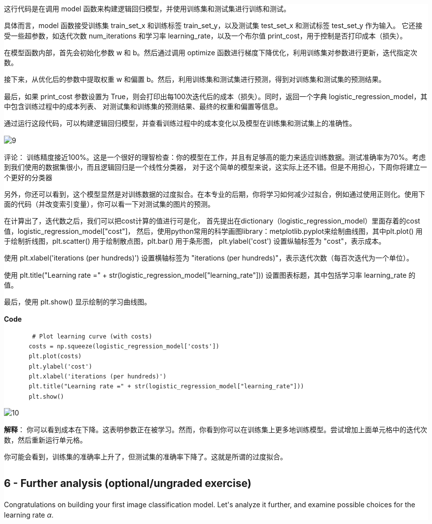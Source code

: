 这行代码是在调用 model 函数来构建逻辑回归模型，并使用训练集和测试集进行训练和测试。

具体而言，model 函数接受训练集 train_set_x 和训练标签 train_set_y，以及测试集 test_set_x 和测试标签 test_set_y 作为输入。
它还接受一些超参数，如迭代次数 num_iterations 和学习率 learning_rate，以及一个布尔值 print_cost，用于控制是否打印成本（损失）。

在模型函数内部，首先会初始化参数 w 和 b。然后通过调用 optimize 函数进行梯度下降优化，利用训练集对参数进行更新，迭代指定次数。

接下来，从优化后的参数中提取权重 w 和偏置 b。然后，利用训练集和测试集进行预测，得到对训练集和测试集的预测结果。

最后，如果 print_cost 参数设置为 True，则会打印出每100次迭代后的成本（损失）。同时，返回一个字典 logistic_regression_model，其中包含训练过程中的成本列表、
对测试集和训练集的预测结果、最终的权重和偏置等信息。

通过运行这段代码，可以构建逻辑回归模型，并查看训练过程中的成本变化以及模型在训练集和测试集上的准确性。

![9](https://github.com/JoneSu1/Deep-learning-techniques-based-on-python-study-notes-and-project-records/assets/103999272/286a8b53-fa2d-42fd-895a-e9766bbd6d8f)

评论： 训练精度接近100%。这是一个很好的理智检查：你的模型在工作，并且有足够高的能力来适应训练数据。测试准确率为70%。考虑到我们使用的数据集很小，而且逻辑回归是一个线性分类器，
对于这个简单的模型来说，这实际上还不错。但是不用担心，下周你将建立一个更好的分类器

另外，你还可以看到，这个模型显然是对训练数据的过度拟合。在本专业的后期，你将学习如何减少过拟合，例如通过使用正则化。使用下面的代码（并改变索引变量），你可以看一下对测试集的图片的预测。


在计算出了，迭代数之后，我们可以把cost计算的值进行可是化，
首先提出在dictionary（logistic_regression_model）里面存着的cost值，logistic_regression_model["cost"]，
然后，使用python常用的科学画图library：metplotlib.pyplot来绘制曲线图，其中plt.plot() 用于绘制折线图，plt.scatter() 用于绘制散点图，plt.bar() 用于条形图，
 plt.ylabel('cost') 设置纵轴标签为 "cost"，表示成本。

使用 plt.xlabel('iterations (per hundreds)') 设置横轴标签为 "iterations (per hundreds)"，表示迭代次数（每百次迭代为一个单位）。

使用 plt.title("Learning rate =" + str(logistic_regression_model["learning_rate"])) 设置图表标题，其中包括学习率 learning_rate 的值。

最后，使用 plt.show() 显示绘制的学习曲线图。

**Code**

            # Plot learning curve (with costs)
           costs = np.squeeze(logistic_regression_model['costs'])
           plt.plot(costs)
           plt.ylabel('cost')
           plt.xlabel('iterations (per hundreds)')
           plt.title("Learning rate =" + str(logistic_regression_model["learning_rate"]))
           plt.show()

![10](https://github.com/JoneSu1/Deep-learning-techniques-based-on-python-study-notes-and-project-records/assets/103999272/226ac320-d9f5-4ff2-a59a-0810bfa60fa2)

**解释**： 你可以看到成本在下降。这表明参数正在被学习。然而，你看到你可以在训练集上更多地训练模型。尝试增加上面单元格中的迭代次数，然后重新运行单元格。

你可能会看到，训练集的准确率上升了，但测试集的准确率下降了。这就是所谓的过度拟合。

<a name='6'></a>
## 6 - Further analysis (optional/ungraded exercise) ##

Congratulations on building your first image classification model. Let's analyze it further, and examine possible choices for the learning rate $\alpha$. 

